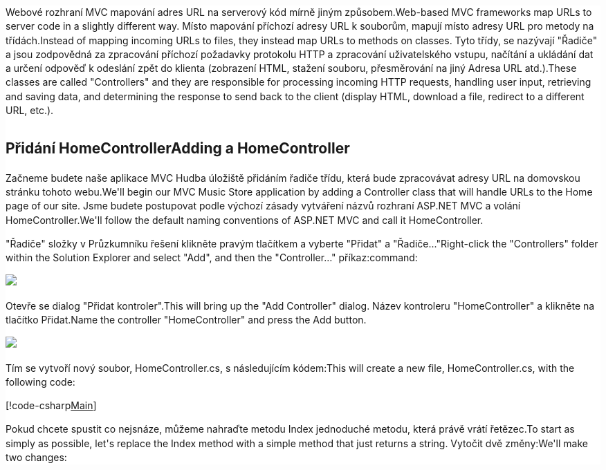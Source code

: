 <span data-ttu-id="fc2b1-112">Webové rozhraní MVC mapování adres URL na serverový kód mírně jiným způsobem.</span><span class="sxs-lookup"><span data-stu-id="fc2b1-112">Web-based MVC frameworks map URLs to server code in a slightly different way.</span></span> <span data-ttu-id="fc2b1-113">Místo mapování příchozí adresy URL k souborům, mapují místo adresy URL pro metody na třídách.</span><span class="sxs-lookup"><span data-stu-id="fc2b1-113">Instead of mapping incoming URLs to files, they instead map URLs to methods on classes.</span></span> <span data-ttu-id="fc2b1-114">Tyto třídy, se nazývají "Řadiče" a jsou zodpovědná za zpracování příchozí požadavky protokolu HTTP a zpracování uživatelského vstupu, načítání a ukládání dat a určení odpověď k odeslání zpět do klienta (zobrazení HTML, stažení souboru, přesměrování na jiný Adresa URL atd.).</span><span class="sxs-lookup"><span data-stu-id="fc2b1-114">These classes are called "Controllers" and they are responsible for processing incoming HTTP requests, handling user input, retrieving and saving data, and determining the response to send back to the client (display HTML, download a file, redirect to a different URL, etc.).</span></span>

## <a name="adding-a-homecontroller"></a><span data-ttu-id="fc2b1-115">Přidání HomeController</span><span class="sxs-lookup"><span data-stu-id="fc2b1-115">Adding a HomeController</span></span>

<span data-ttu-id="fc2b1-116">Začneme budete naše aplikace MVC Hudba úložiště přidáním řadiče třídu, která bude zpracovávat adresy URL na domovskou stránku tohoto webu.</span><span class="sxs-lookup"><span data-stu-id="fc2b1-116">We'll begin our MVC Music Store application by adding a Controller class that will handle URLs to the Home page of our site.</span></span> <span data-ttu-id="fc2b1-117">Jsme budete postupovat podle výchozí zásady vytváření názvů rozhraní ASP.NET MVC a volání HomeController.</span><span class="sxs-lookup"><span data-stu-id="fc2b1-117">We'll follow the default naming conventions of ASP.NET MVC and call it HomeController.</span></span>

<span data-ttu-id="fc2b1-118">"Řadiče" složky v Průzkumníku řešení klikněte pravým tlačítkem a vyberte "Přidat" a "Řadiče..."</span><span class="sxs-lookup"><span data-stu-id="fc2b1-118">Right-click the "Controllers" folder within the Solution Explorer and select "Add", and then the "Controller…"</span></span> <span data-ttu-id="fc2b1-119">příkaz:</span><span class="sxs-lookup"><span data-stu-id="fc2b1-119">command:</span></span>

![](mvc-music-store-part-2/_static/image1.jpg)

<span data-ttu-id="fc2b1-120">Otevře se dialog "Přidat kontroler".</span><span class="sxs-lookup"><span data-stu-id="fc2b1-120">This will bring up the "Add Controller" dialog.</span></span> <span data-ttu-id="fc2b1-121">Název kontroleru "HomeController" a klikněte na tlačítko Přidat.</span><span class="sxs-lookup"><span data-stu-id="fc2b1-121">Name the controller "HomeController" and press the Add button.</span></span>

![](mvc-music-store-part-2/_static/image1.png)

<span data-ttu-id="fc2b1-122">Tím se vytvoří nový soubor, HomeController.cs, s následujícím kódem:</span><span class="sxs-lookup"><span data-stu-id="fc2b1-122">This will create a new file, HomeController.cs, with the following code:</span></span>

[!code-csharp[Main](mvc-music-store-part-2/samples/sample1.cs)]

<span data-ttu-id="fc2b1-123">Pokud chcete spustit co nejsnáze, můžeme nahraďte metodu Index jednoduché metodu, která právě vrátí řetězec.</span><span class="sxs-lookup"><span data-stu-id="fc2b1-123">To start as simply as possible, let's replace the Index method with a simple method that just returns a string.</span></span> <span data-ttu-id="fc2b1-124">Vytočit dvě změny:</span><span class="sxs-lookup"><span data-stu-id="fc2b1-124">We'll make two changes:</span></span>
